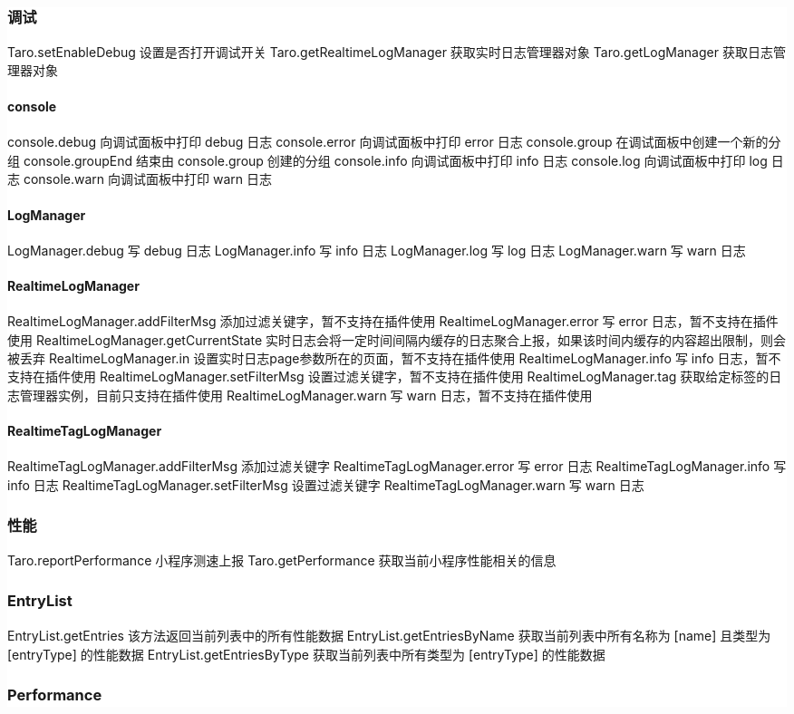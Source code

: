 ### 调试

Taro.setEnableDebug 设置是否打开调试开关
Taro.getRealtimeLogManager 获取实时日志管理器对象
Taro.getLogManager 获取日志管理器对象

#### console

console.debug 向调试面板中打印 debug 日志
console.error 向调试面板中打印 error 日志
console.group 在调试面板中创建一个新的分组
console.groupEnd 结束由 console.group 创建的分组
console.info 向调试面板中打印 info 日志
console.log 向调试面板中打印 log 日志
console.warn 向调试面板中打印 warn 日志

#### LogManager

LogManager.debug 写 debug 日志
LogManager.info 写 info 日志
LogManager.log 写 log 日志
LogManager.warn 写 warn 日志

#### RealtimeLogManager

RealtimeLogManager.addFilterMsg 添加过滤关键字，暂不支持在插件使用
RealtimeLogManager.error 写 error 日志，暂不支持在插件使用
RealtimeLogManager.getCurrentState 实时日志会将一定时间间隔内缓存的日志聚合上报，如果该时间内缓存的内容超出限制，则会被丢弃
RealtimeLogManager.in 设置实时日志page参数所在的页面，暂不支持在插件使用
RealtimeLogManager.info 写 info 日志，暂不支持在插件使用
RealtimeLogManager.setFilterMsg 设置过滤关键字，暂不支持在插件使用
RealtimeLogManager.tag 获取给定标签的日志管理器实例，目前只支持在插件使用
RealtimeLogManager.warn 写 warn 日志，暂不支持在插件使用

#### RealtimeTagLogManager

RealtimeTagLogManager.addFilterMsg 添加过滤关键字
RealtimeTagLogManager.error 写 error 日志
RealtimeTagLogManager.info 写 info 日志
RealtimeTagLogManager.setFilterMsg 设置过滤关键字
RealtimeTagLogManager.warn 写 warn 日志

### 性能

Taro.reportPerformance 小程序测速上报
Taro.getPerformance 获取当前小程序性能相关的信息

### EntryList

EntryList.getEntries 该方法返回当前列表中的所有性能数据
EntryList.getEntriesByName 获取当前列表中所有名称为 [name] 且类型为 [entryType] 的性能数据
EntryList.getEntriesByType 获取当前列表中所有类型为 [entryType] 的性能数据

### Performance

